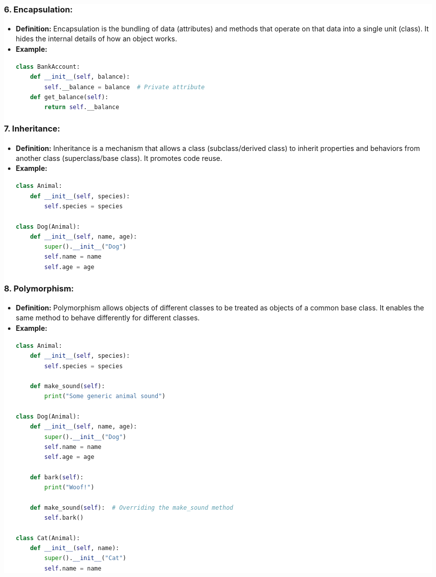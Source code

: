 ### 6. **Encapsulation:**
   - **Definition:** Encapsulation is the bundling of data (attributes) and methods that operate on that data into a single unit (class). It hides the internal details of how an object works.
   - **Example:**
     ```python
     class BankAccount:
         def __init__(self, balance):
             self.__balance = balance  # Private attribute
         def get_balance(self):
             return self.__balance
     ```

### 7. **Inheritance:**
   - **Definition:** Inheritance is a mechanism that allows a class (subclass/derived class) to inherit properties and behaviors from another class (superclass/base class). It promotes code reuse.
   - **Example:**
     ```python
     class Animal:
         def __init__(self, species):
             self.species = species

     class Dog(Animal):
         def __init__(self, name, age):
             super().__init__("Dog")
             self.name = name
             self.age = age
     ```

### 8. **Polymorphism:**
   - **Definition:** Polymorphism allows objects of different classes to be treated as objects of a common base class. It enables the same method to behave differently for different classes.
   - **Example:**
     ```python
     class Animal:
         def __init__(self, species):
             self.species = species

         def make_sound(self):
             print("Some generic animal sound")

     class Dog(Animal):
         def __init__(self, name, age):
             super().__init__("Dog")
             self.name = name
             self.age = age

         def bark(self):
             print("Woof!")

         def make_sound(self):  # Overriding the make_sound method
             self.bark()

     class Cat(Animal):
         def __init__(self, name):
             super().__init__("Cat")
             self.name = name

